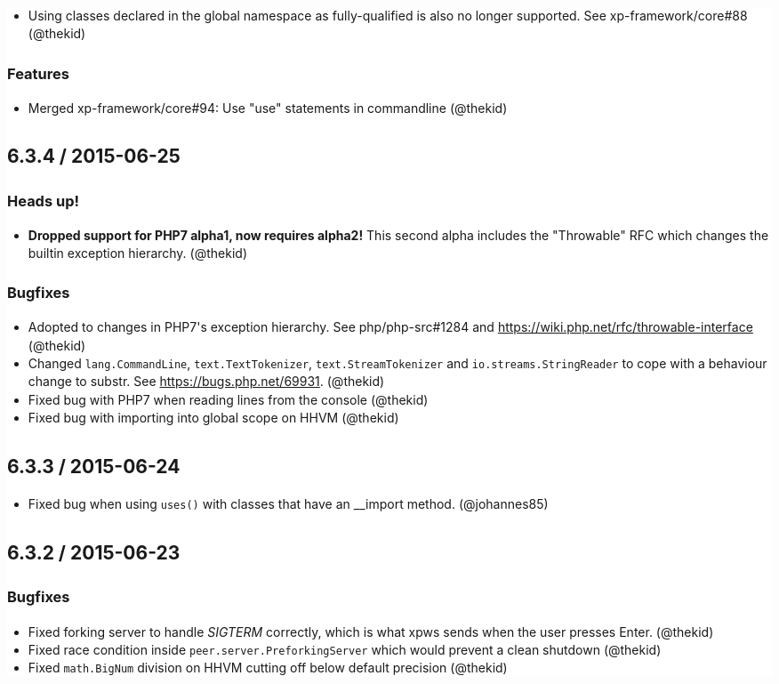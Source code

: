   - Using classes declared in the global namespace as fully-qualified is
    also no longer supported.
  See xp-framework/core#88
  (@thekid)

### Features

* Merged xp-framework/core#94: Use "use" statements in commandline
  (@thekid)

## 6.3.4 / 2015-06-25

### Heads up!

* **Dropped support for PHP7 alpha1, now requires alpha2!** This second
  alpha includes the "Throwable" RFC which changes the builtin exception
  hierarchy.
  (@thekid)

### Bugfixes

* Adopted to changes in PHP7's exception hierarchy. See php/php-src#1284
  and https://wiki.php.net/rfc/throwable-interface
  (@thekid)
* Changed `lang.CommandLine`, `text.TextTokenizer`, `text.StreamTokenizer`
  and `io.streams.StringReader` to cope with a behaviour change to substr.
  See https://bugs.php.net/69931.
  (@thekid)
* Fixed bug with PHP7 when reading lines from the console
  (@thekid)
* Fixed bug with importing into global scope on HHVM
  (@thekid)

## 6.3.3 / 2015-06-24

* Fixed bug when using `uses()` with classes that have an __import method.
  (@johannes85)

## 6.3.2 / 2015-06-23

### Bugfixes

* Fixed forking server to handle *SIGTERM* correctly, which is what xpws
  sends when the user presses Enter.
  (@thekid)
* Fixed race condition inside `peer.server.PreforkingServer` which would
  prevent a clean shutdown
  (@thekid)
* Fixed `math.BigNum` division on HHVM cutting off below default precision
  (@thekid)
